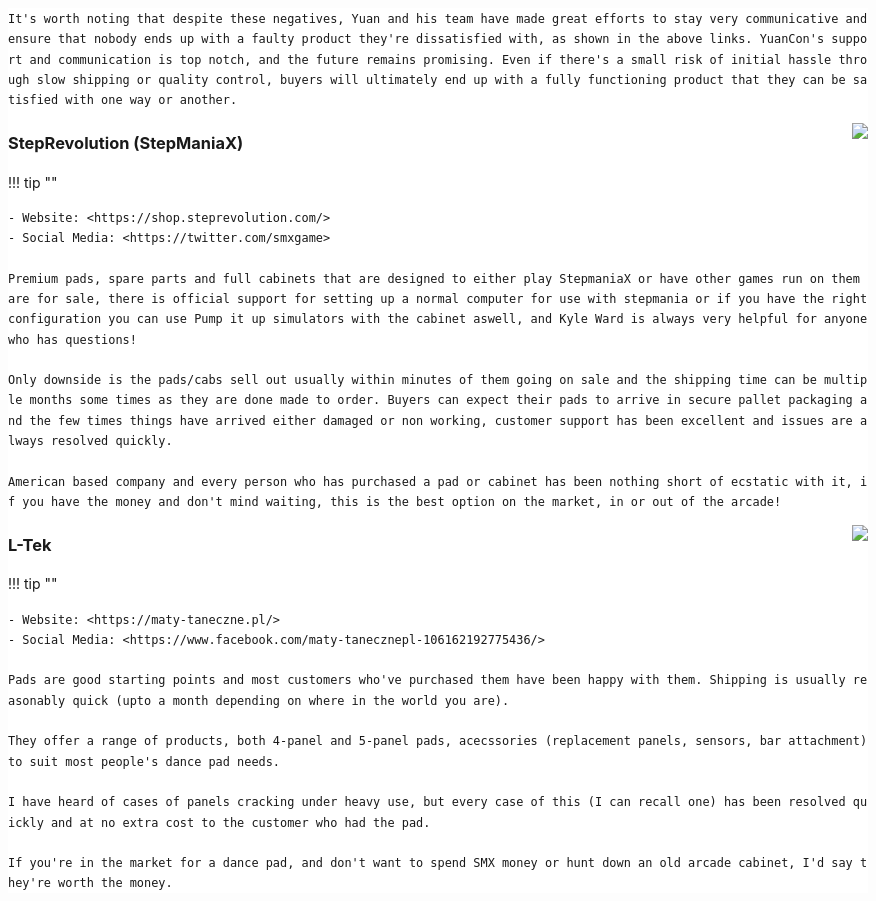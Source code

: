 	It's worth noting that despite these negatives, Yuan and his team have made great efforts to stay very communicative and ensure that nobody ends up with a faulty product they're dissatisfied with, as shown in the above links. YuanCon's support and communication is top notch, and the future remains promising. Even if there's a small risk of initial hassle through slow shipping or quality control, buyers will ultimately end up with a fully functioning product that they can be satisfied with one way or another.

<a href="https://shop.steprevolution.com/" target="_blank"><img style="float: right;" src="/img/extras/ascs/Stepmaniax Logo.png"></a>

### StepRevolution (StepManiaX)

!!! tip ""

	- Website: <https://shop.steprevolution.com/>
	- Social Media: <https://twitter.com/smxgame>
	
	Premium pads, spare parts and full cabinets that are designed to either play StepmaniaX or have other games run on them are for sale, there is official support for setting up a normal computer for use with stepmania or if you have the right configuration you can use Pump it up simulators with the cabinet aswell, and Kyle Ward is always very helpful for anyone who has questions!
	
	Only downside is the pads/cabs sell out usually within minutes of them going on sale and the shipping time can be multiple months some times as they are done made to order. Buyers can expect their pads to arrive in secure pallet packaging and the few times things have arrived either damaged or non working, customer support has been excellent and issues are always resolved quickly.
	
	American based company and every person who has purchased a pad or cabinet has been nothing short of ecstatic with it, if you have the money and don't mind waiting, this is the best option on the market, in or out of the arcade!
	
<a href="https://maty-taneczne.pl/" target="_blank"><img style="float: right;" src="/img/extras/ascs/L-tek Logo.png"></a>

### L-Tek

!!! tip ""

	- Website: <https://maty-taneczne.pl/>
	- Social Media: <https://www.facebook.com/maty-tanecznepl-106162192775436/>
	
	Pads are good starting points and most customers who've purchased them have been happy with them. Shipping is usually reasonably quick (upto a month depending on where in the world you are).
	
	They offer a range of products, both 4-panel and 5-panel pads, acecssories (replacement panels, sensors, bar attachment) to suit most people's dance pad needs.
	
	I have heard of cases of panels cracking under heavy use, but every case of this (I can recall one) has been resolved quickly and at no extra cost to the customer who had the pad.
	
	If you're in the market for a dance pad, and don't want to spend SMX money or hunt down an old arcade cabinet, I'd say they're worth the money.